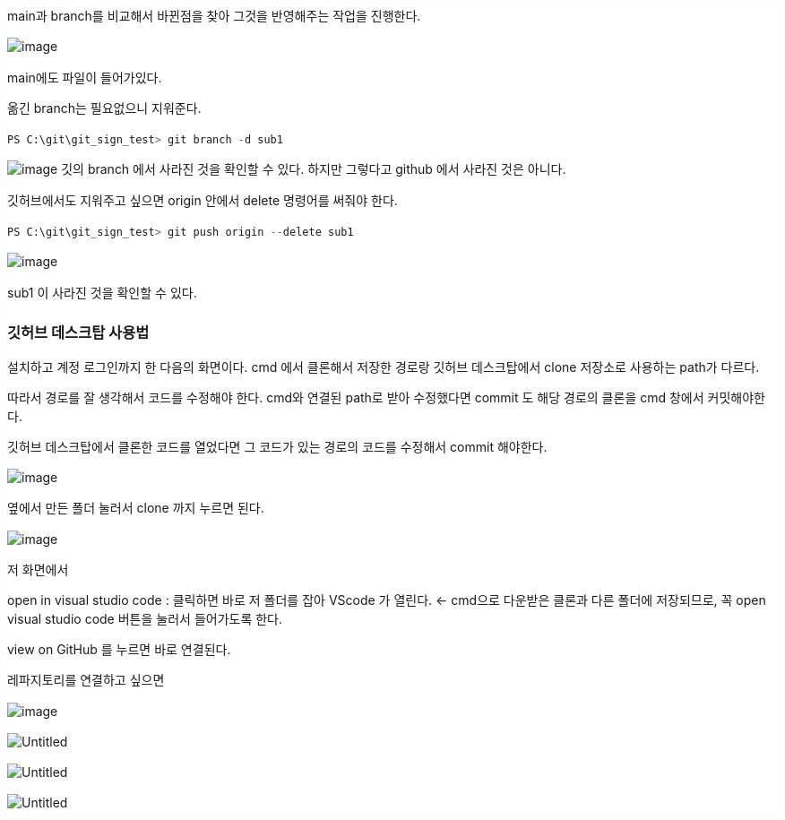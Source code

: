 main과 branch를 비교해서 바뀐점을 찾아 그것을 반영해주는 작업을 진행한다. 

![image](https://user-images.githubusercontent.com/55439985/167068946-0d3a0260-766d-49ff-8073-5de21d5c6d0e.png)

main에도 파일이 들어가있다. 

옮긴 branch는 필요없으니 지워준다. 

```python
PS C:\git\git_sign_test> git branch -d sub1

```

![image](https://user-images.githubusercontent.com/55439985/167068960-905420e9-98bd-4980-987c-fdc1172175cc.png)
깃의 branch 에서 사라진 것을 확인할 수 있다. 하지만 그렇다고 github 에서 사라진 것은 아니다. 

깃허브에서도 지워주고 싶으면 origin 안에서 delete 명령어를 써줘야 한다. 

```python
PS C:\git\git_sign_test> git push origin --delete sub1
```

![image](https://user-images.githubusercontent.com/55439985/167068985-f53d19bc-9c3d-4435-81ad-dadf2d7752d3.png)

sub1 이 사라진 것을 확인할 수 있다. 

### 깃허브 데스크탑 사용법

설치하고 계정 로그인까지 한 다음의 화면이다.  cmd 에서 클론해서 저장한 경로랑 깃허브 데스크탑에서 clone 저장소로 사용하는 path가 다르다.

따라서 경로를 잘 생각해서 코드를 수정해야 한다. cmd와 연결된 path로 받아 수정했다면 commit 도 해당 경로의 클론을 cmd 창에서 커밋해야한다. 

깃허브 데스크탑에서 클론한 코드를 열었다면 그 코드가 있는 경로의 코드를 수정해서 commit 해야한다.  

![image](https://user-images.githubusercontent.com/55439985/167069016-58966307-0dab-41a9-995d-09804fc911aa.png)

옆에서 만든 폴더 눌러서 clone 까지 누르면 된다. 

![image](https://user-images.githubusercontent.com/55439985/167069031-1760b5a1-2468-4b0e-9e4d-f940e1cd025f.png)

저 화면에서 

open in visual studio code : 클릭하면 바로 저 폴더를 잡아 VScode 가 열린다. ← cmd으로 다운받은 클론과 다른 폴더에 저장되므로, 꼭 open visual studio code 버튼을 눌러서 들어가도록 한다. 

view on GitHub 를 누르면 바로 연결된다. 

레파지토리를 연결하고 싶으면 

![image](https://user-images.githubusercontent.com/55439985/167069056-f10c218c-b480-4ff7-8517-6b372122e452.png)

![Untitled](%E1%84%80%E1%85%B5%E1%86%BA%E1%84%92%E1%85%A5%E1%84%87%E1%85%B3(github)%209cfa52ad3ee444e7a0ecb7db77fdf141/Untitled%2026.png)

![Untitled](%E1%84%80%E1%85%B5%E1%86%BA%E1%84%92%E1%85%A5%E1%84%87%E1%85%B3(github)%209cfa52ad3ee444e7a0ecb7db77fdf141/Untitled%2027.png)

![Untitled](%E1%84%80%E1%85%B5%E1%86%BA%E1%84%92%E1%85%A5%E1%84%87%E1%85%B3(github)%209cfa52ad3ee444e7a0ecb7db77fdf141/Untitled%2028.png)

